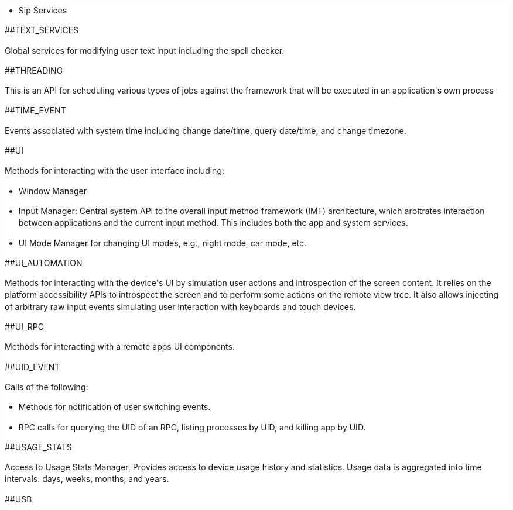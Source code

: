 * Sip Services

##TEXT_SERVICES

Global services for modifying user text input including the spell
checker.  

##THREADING

This is an API for scheduling various types of jobs against the
framework that will be executed in an application's own process 

##TIME_EVENT

Events associated with system time including change date/time, query
date/time, and change timezone. 

##UI

Methods for interacting with the user interface including:

* Window Manager

* Input Manager: Central system API to the overall input method
  framework (IMF) architecture, which arbitrates interaction between
  applications and the current input method.  This includes both the
  app and system services.

* UI Mode Manager for changing UI modes, e.g., night mode, car mode,
  etc. 

##UI_AUTOMATION

Methods for interacting with the device's UI by simulation user actions
and introspection of the screen content. It relies on the platform
accessibility APIs to introspect the screen and to perform some
actions on the remote view tree. It also allows injecting of arbitrary
raw input events simulating user interaction with keyboards and touch
devices.  

##UI_RPC

Methods for interacting with a remote apps UI components.

##UID_EVENT

Calls of the following:

* Methods for notification of user switching events.

* RPC calls for querying the UID of an RPC, listing processes by UID,
  and killing app by UID.

##USAGE_STATS

Access to Usage Stats Manager.  Provides access to device usage
history and statistics. Usage data is aggregated into time intervals:
days, weeks, months, and years.  

##USB
